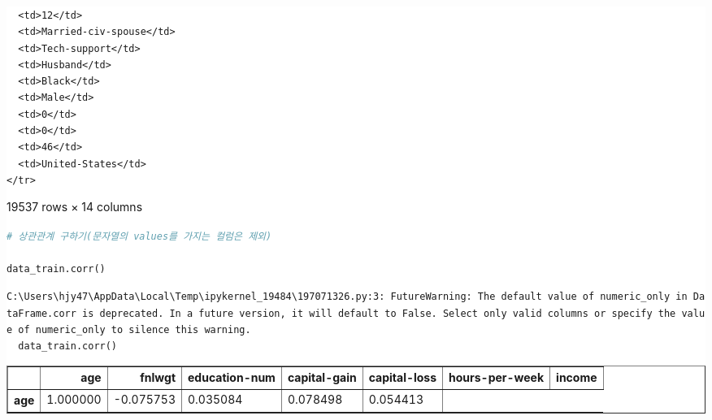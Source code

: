       <td>12</td>
      <td>Married-civ-spouse</td>
      <td>Tech-support</td>
      <td>Husband</td>
      <td>Black</td>
      <td>Male</td>
      <td>0</td>
      <td>0</td>
      <td>46</td>
      <td>United-States</td>
    </tr>
  </tbody>
</table>
<p>19537 rows × 14 columns</p>
</div>




```python
# 상관관계 구하기(문자열의 values를 가지는 컬럼은 제외)

data_train.corr()
```

    C:\Users\hjy47\AppData\Local\Temp\ipykernel_19484\197071326.py:3: FutureWarning: The default value of numeric_only in DataFrame.corr is deprecated. In a future version, it will default to False. Select only valid columns or specify the value of numeric_only to silence this warning.
      data_train.corr()
    




<div>
<style scoped>
    .dataframe tbody tr th:only-of-type {
        vertical-align: middle;
    }

    .dataframe tbody tr th {
        vertical-align: top;
    }

    .dataframe thead th {
        text-align: right;
    }
</style>
<table border="1" class="dataframe">
  <thead>
    <tr style="text-align: right;">
      <th></th>
      <th>age</th>
      <th>fnlwgt</th>
      <th>education-num</th>
      <th>capital-gain</th>
      <th>capital-loss</th>
      <th>hours-per-week</th>
      <th>income</th>
    </tr>
  </thead>
  <tbody>
    <tr>
      <th>age</th>
      <td>1.000000</td>
      <td>-0.075753</td>
      <td>0.035084</td>
      <td>0.078498</td>
      <td>0.054413</td>